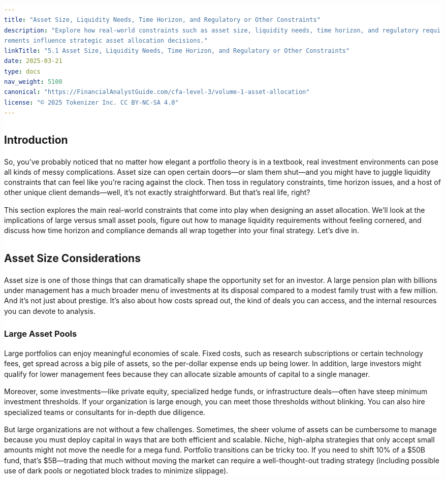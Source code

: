 ```yaml
---
title: "Asset Size, Liquidity Needs, Time Horizon, and Regulatory or Other Constraints"
description: "Explore how real-world constraints such as asset size, liquidity needs, time horizon, and regulatory requirements influence strategic asset allocation decisions."
linkTitle: "5.1 Asset Size, Liquidity Needs, Time Horizon, and Regulatory or Other Constraints"
date: 2025-03-21
type: docs
nav_weight: 5100
canonical: "https://FinancialAnalystGuide.com/cfa-level-3/volume-1-asset-allocation"
license: "© 2025 Tokenizer Inc. CC BY-NC-SA 4.0"
---
```


## Introduction

So, you’ve probably noticed that no matter how elegant a portfolio theory is in a textbook, real investment environments can pose all kinds of messy complications. Asset size can open certain doors—or slam them shut—and you might have to juggle liquidity constraints that can feel like you’re racing against the clock. Then toss in regulatory constraints, time horizon issues, and a host of other unique client demands—well, it’s not exactly straightforward. But that’s real life, right?

This section explores the main real-world constraints that come into play when designing an asset allocation. We’ll look at the implications of large versus small asset pools, figure out how to manage liquidity requirements without feeling cornered, and discuss how time horizon and compliance demands all wrap together into your final strategy. Let’s dive in.

## Asset Size Considerations

Asset size is one of those things that can dramatically shape the opportunity set for an investor. A large pension plan with billions under management has a much broader menu of investments at its disposal compared to a modest family trust with a few million. And it’s not just about prestige. It’s also about how costs spread out, the kind of deals you can access, and the internal resources you can devote to analysis.

### Large Asset Pools
Large portfolios can enjoy meaningful economies of scale. Fixed costs, such as research subscriptions or certain technology fees, get spread across a big pile of assets, so the per-dollar expense ends up being lower. In addition, large investors might qualify for lower management fees because they can allocate sizable amounts of capital to a single manager.

Moreover, some investments—like private equity, specialized hedge funds, or infrastructure deals—often have steep minimum investment thresholds. If your organization is large enough, you can meet those thresholds without blinking. You can also hire specialized teams or consultants for in-depth due diligence.

But large organizations are not without a few challenges. Sometimes, the sheer volume of assets can be cumbersome to manage because you must deploy capital in ways that are both efficient and scalable. Niche, high-alpha strategies that only accept small amounts might not move the needle for a mega fund. Portfolio transitions can be tricky too. If you need to shift 10% of a $50B fund, that’s $5B—trading that much without moving the market can require a well-thought-out trading strategy (including possible use of dark pools or negotiated block trades to minimize slippage).
